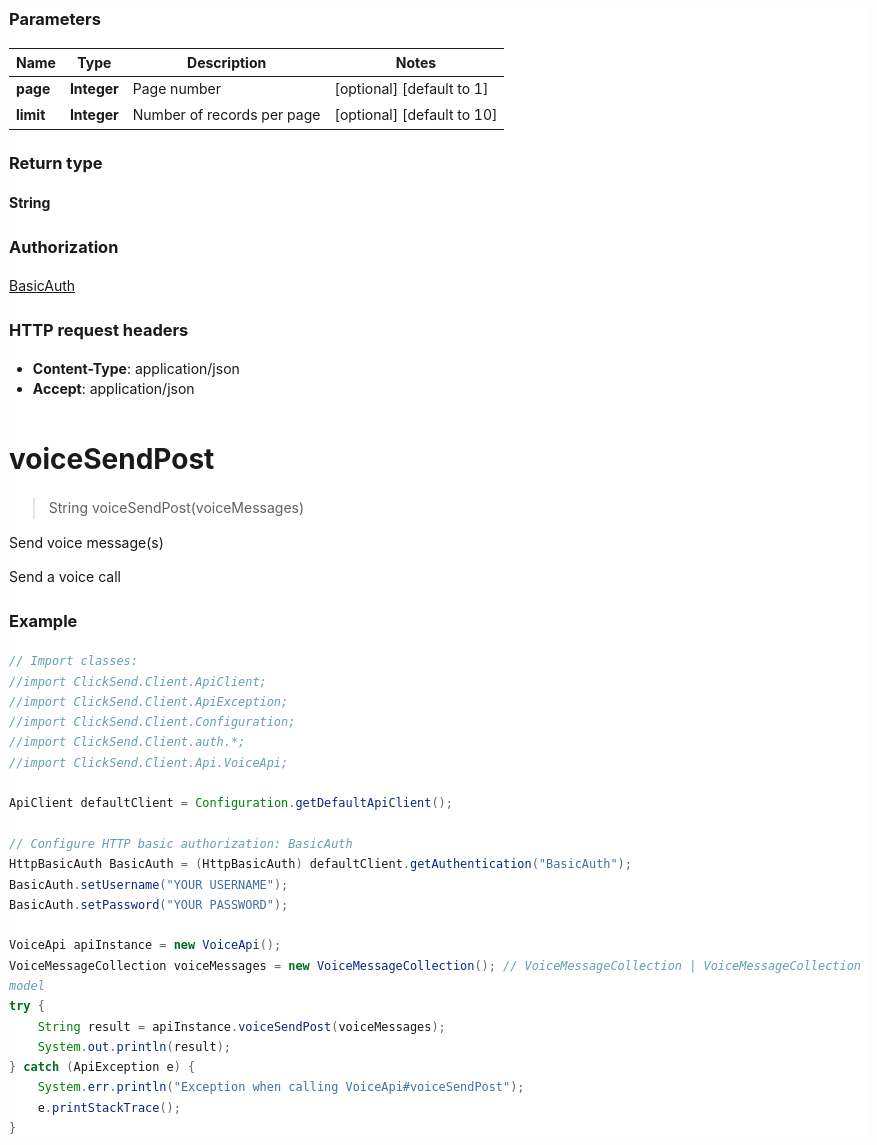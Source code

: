 ### Parameters

Name | Type | Description  | Notes
------------- | ------------- | ------------- | -------------
 **page** | **Integer**| Page number | [optional] [default to 1]
 **limit** | **Integer**| Number of records per page | [optional] [default to 10]

### Return type

**String**

### Authorization

[BasicAuth](../README.md#BasicAuth)

### HTTP request headers

 - **Content-Type**: application/json
 - **Accept**: application/json

<a name="voiceSendPost"></a>
# **voiceSendPost**
> String voiceSendPost(voiceMessages)

Send voice message(s)

Send a voice call

### Example
```java
// Import classes:
//import ClickSend.Client.ApiClient;
//import ClickSend.Client.ApiException;
//import ClickSend.Client.Configuration;
//import ClickSend.Client.auth.*;
//import ClickSend.Client.Api.VoiceApi;

ApiClient defaultClient = Configuration.getDefaultApiClient();

// Configure HTTP basic authorization: BasicAuth
HttpBasicAuth BasicAuth = (HttpBasicAuth) defaultClient.getAuthentication("BasicAuth");
BasicAuth.setUsername("YOUR USERNAME");
BasicAuth.setPassword("YOUR PASSWORD");

VoiceApi apiInstance = new VoiceApi();
VoiceMessageCollection voiceMessages = new VoiceMessageCollection(); // VoiceMessageCollection | VoiceMessageCollection model
try {
    String result = apiInstance.voiceSendPost(voiceMessages);
    System.out.println(result);
} catch (ApiException e) {
    System.err.println("Exception when calling VoiceApi#voiceSendPost");
    e.printStackTrace();
}
```
